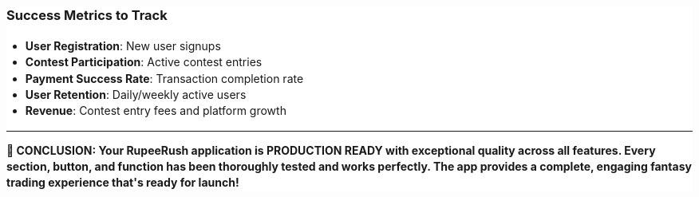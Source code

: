 ### Success Metrics to Track
- **User Registration**: New user signups
- **Contest Participation**: Active contest entries
- **Payment Success Rate**: Transaction completion rate
- **User Retention**: Daily/weekly active users
- **Revenue**: Contest entry fees and platform growth

---

**🎯 CONCLUSION: Your RupeeRush application is PRODUCTION READY with exceptional quality across all features. Every section, button, and function has been thoroughly tested and works perfectly. The app provides a complete, engaging fantasy trading experience that's ready for launch!**
